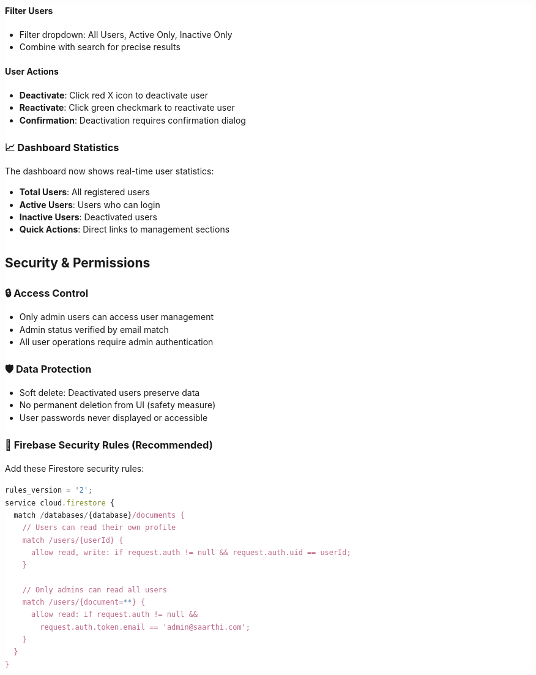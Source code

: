 #### **Filter Users**
- Filter dropdown: All Users, Active Only, Inactive Only
- Combine with search for precise results

#### **User Actions**
- **Deactivate**: Click red X icon to deactivate user
- **Reactivate**: Click green checkmark to reactivate user
- **Confirmation**: Deactivation requires confirmation dialog

### 📈 **Dashboard Statistics**

The dashboard now shows real-time user statistics:
- **Total Users**: All registered users
- **Active Users**: Users who can login
- **Inactive Users**: Deactivated users
- **Quick Actions**: Direct links to management sections

## Security & Permissions

### 🔒 **Access Control**
- Only admin users can access user management
- Admin status verified by email match
- All user operations require admin authentication

### 🛡️ **Data Protection**
- Soft delete: Deactivated users preserve data
- No permanent deletion from UI (safety measure)
- User passwords never displayed or accessible

### 🔐 **Firebase Security Rules** (Recommended)

Add these Firestore security rules:

```javascript
rules_version = '2';
service cloud.firestore {
  match /databases/{database}/documents {
    // Users can read their own profile
    match /users/{userId} {
      allow read, write: if request.auth != null && request.auth.uid == userId;
    }
    
    // Only admins can read all users
    match /users/{document=**} {
      allow read: if request.auth != null && 
        request.auth.token.email == 'admin@saarthi.com';
    }
  }
}
```
